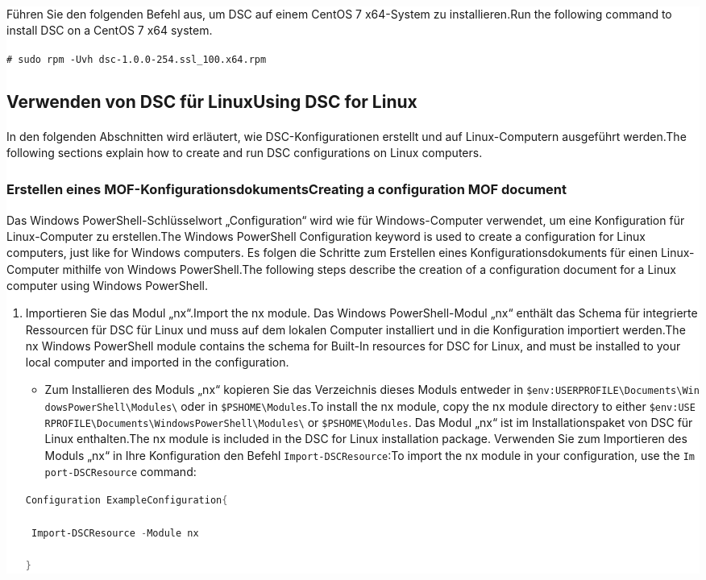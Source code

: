 <span data-ttu-id="9b55e-154">Führen Sie den folgenden Befehl aus, um DSC auf einem CentOS 7 x64-System zu installieren.</span><span class="sxs-lookup"><span data-stu-id="9b55e-154">Run the following command to install DSC on a CentOS 7 x64 system.</span></span>

`# sudo rpm -Uvh dsc-1.0.0-254.ssl_100.x64.rpm`

## <a name="using-dsc-for-linux"></a><span data-ttu-id="9b55e-155">Verwenden von DSC für Linux</span><span class="sxs-lookup"><span data-stu-id="9b55e-155">Using DSC for Linux</span></span>

<span data-ttu-id="9b55e-156">In den folgenden Abschnitten wird erläutert, wie DSC-Konfigurationen erstellt und auf Linux-Computern ausgeführt werden.</span><span class="sxs-lookup"><span data-stu-id="9b55e-156">The following sections explain how to create and run DSC configurations on Linux computers.</span></span>

### <a name="creating-a-configuration-mof-document"></a><span data-ttu-id="9b55e-157">Erstellen eines MOF-Konfigurationsdokuments</span><span class="sxs-lookup"><span data-stu-id="9b55e-157">Creating a configuration MOF document</span></span>

<span data-ttu-id="9b55e-158">Das Windows PowerShell-Schlüsselwort „Configuration“ wird wie für Windows-Computer verwendet, um eine Konfiguration für Linux-Computer zu erstellen.</span><span class="sxs-lookup"><span data-stu-id="9b55e-158">The Windows PowerShell Configuration keyword is used to create a configuration for Linux computers, just like for Windows computers.</span></span> <span data-ttu-id="9b55e-159">Es folgen die Schritte zum Erstellen eines Konfigurationsdokuments für einen Linux-Computer mithilfe von Windows PowerShell.</span><span class="sxs-lookup"><span data-stu-id="9b55e-159">The following steps describe the creation of a configuration document for a Linux computer using Windows PowerShell.</span></span>

1. <span data-ttu-id="9b55e-160">Importieren Sie das Modul „nx“.</span><span class="sxs-lookup"><span data-stu-id="9b55e-160">Import the nx module.</span></span> <span data-ttu-id="9b55e-161">Das Windows PowerShell-Modul „nx“ enthält das Schema für integrierte Ressourcen für DSC für Linux und muss auf dem lokalen Computer installiert und in die Konfiguration importiert werden.</span><span class="sxs-lookup"><span data-stu-id="9b55e-161">The nx Windows PowerShell module contains the schema for Built-In resources for DSC for Linux, and must be installed to your local computer and imported in the configuration.</span></span>

   - <span data-ttu-id="9b55e-162">Zum Installieren des Moduls „nx“ kopieren Sie das Verzeichnis dieses Moduls entweder in `$env:USERPROFILE\Documents\WindowsPowerShell\Modules\` oder in `$PSHOME\Modules`.</span><span class="sxs-lookup"><span data-stu-id="9b55e-162">To install the nx module, copy the nx module directory to either `$env:USERPROFILE\Documents\WindowsPowerShell\Modules\` or `$PSHOME\Modules`.</span></span> <span data-ttu-id="9b55e-163">Das Modul „nx“ ist im Installationspaket von DSC für Linux enthalten.</span><span class="sxs-lookup"><span data-stu-id="9b55e-163">The nx module is included in the DSC for Linux installation package.</span></span> <span data-ttu-id="9b55e-164">Verwenden Sie zum Importieren des Moduls „nx“ in Ihre Konfiguration den Befehl `Import-DSCResource`:</span><span class="sxs-lookup"><span data-stu-id="9b55e-164">To import the nx module in your configuration, use the `Import-DSCResource` command:</span></span>

   ```powershell
   Configuration ExampleConfiguration{

    Import-DSCResource -Module nx

   }
   ```
